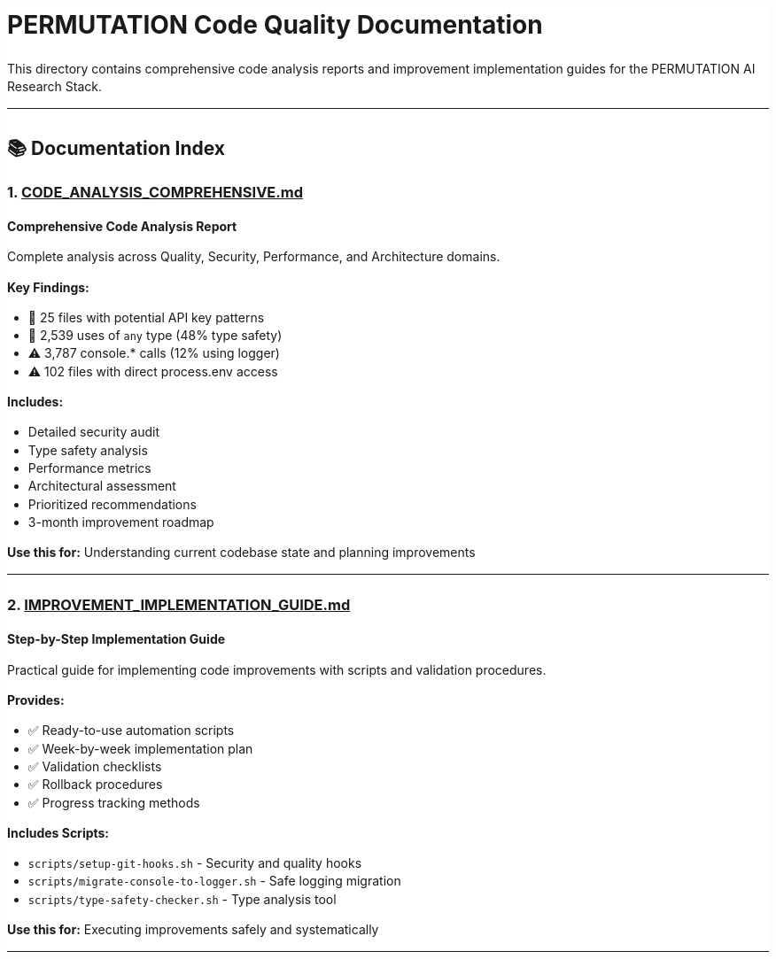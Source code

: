 # PERMUTATION Code Quality Documentation

This directory contains comprehensive code analysis reports and improvement implementation guides for the PERMUTATION AI Research Stack.

---

## 📚 Documentation Index

### 1. [CODE_ANALYSIS_COMPREHENSIVE.md](./CODE_ANALYSIS_COMPREHENSIVE.md)
**Comprehensive Code Analysis Report**

Complete analysis across Quality, Security, Performance, and Architecture domains.

**Key Findings:**
- 🔴 25 files with potential API key patterns
- 🔴 2,539 uses of `any` type (48% type safety)
- ⚠️ 3,787 console.* calls (12% using logger)
- ⚠️ 102 files with direct process.env access

**Includes:**
- Detailed security audit
- Type safety analysis
- Performance metrics
- Architectural assessment
- Prioritized recommendations
- 3-month improvement roadmap

**Use this for:** Understanding current codebase state and planning improvements

---

### 2. [IMPROVEMENT_IMPLEMENTATION_GUIDE.md](./IMPROVEMENT_IMPLEMENTATION_GUIDE.md)
**Step-by-Step Implementation Guide**

Practical guide for implementing code improvements with scripts and validation procedures.

**Provides:**
- ✅ Ready-to-use automation scripts
- ✅ Week-by-week implementation plan
- ✅ Validation checklists
- ✅ Rollback procedures
- ✅ Progress tracking methods

**Includes Scripts:**
- `scripts/setup-git-hooks.sh` - Security and quality hooks
- `scripts/migrate-console-to-logger.sh` - Safe logging migration
- `scripts/type-safety-checker.sh` - Type analysis tool

**Use this for:** Executing improvements safely and systematically

---